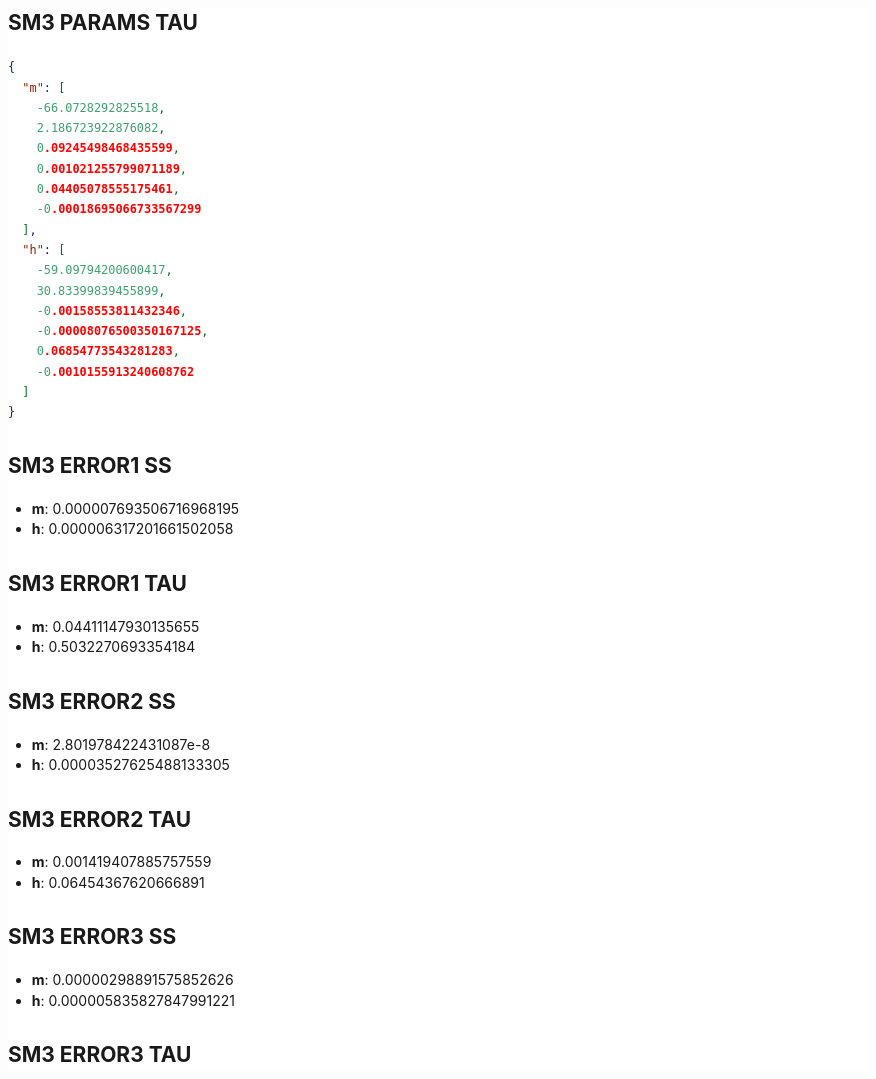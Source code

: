 ## SM3 PARAMS TAU

```json
{
  "m": [
    -66.0728292825518,
    2.186723922876082,
    0.09245498468435599,
    0.001021255799071189,
    0.04405078555175461,
    -0.00018695066733567299
  ],
  "h": [
    -59.09794200600417,
    30.83399839455899,
    -0.00158553811432346,
    -0.00008076500350167125,
    0.06854773543281283,
    -0.0010155913240608762
  ]
}
```

## SM3 ERROR1 SS

- **m**: 0.000007693506716968195
- **h**: 0.000006317201661502058

## SM3 ERROR1 TAU

- **m**: 0.04411147930135655
- **h**: 0.5032270693354184

## SM3 ERROR2 SS

- **m**: 2.801978422431087e-8
- **h**: 0.00003527625488133305

## SM3 ERROR2 TAU

- **m**: 0.001419407885757559
- **h**: 0.06454367620666891

## SM3 ERROR3 SS

- **m**: 0.00000298891575852626
- **h**: 0.000005835827847991221

## SM3 ERROR3 TAU

